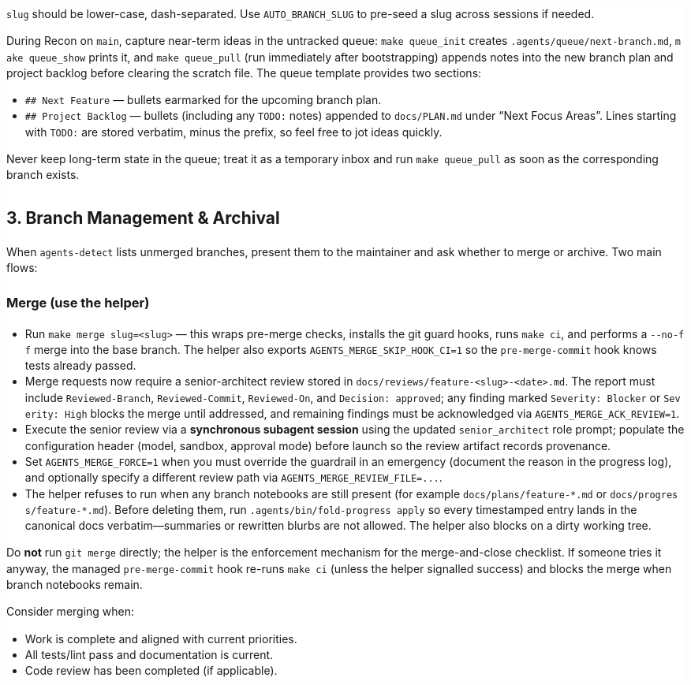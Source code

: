   `slug` should be lower-case, dash-separated. Use `AUTO_BRANCH_SLUG` to pre-seed a
  slug across sessions if needed.
  
  During Recon on `main`, capture near-term ideas in the untracked queue:
  `make queue_init` creates `.agents/queue/next-branch.md`, `make queue_show`
  prints it, and `make queue_pull` (run immediately after bootstrapping) appends
  notes into the new branch plan and project backlog before clearing the scratch
  file. The queue template provides two sections:
  
  - `## Next Feature` — bullets earmarked for the upcoming branch plan.
  - `## Project Backlog` — bullets (including any `TODO:` notes) appended to
    `docs/PLAN.md` under “Next Focus Areas”. Lines starting with `TODO:` are
    stored verbatim, minus the prefix, so feel free to jot ideas quickly.
  
  Never keep long-term state in the queue; treat it as a temporary inbox and run
  `make queue_pull` as soon as the corresponding branch exists.
  
  ## 3. Branch Management & Archival
  When `agents-detect` lists unmerged branches, present them to the maintainer and
  ask whether to merge or archive. Two main flows:
  
  ### Merge (use the helper)
  - Run `make merge slug=<slug>` — this wraps pre-merge checks, installs the git
    guard hooks, runs `make ci`, and performs a `--no-ff` merge into the base
    branch. The helper also exports `AGENTS_MERGE_SKIP_HOOK_CI=1` so the
    `pre-merge-commit` hook knows tests already passed.
  - Merge requests now require a senior-architect review stored in
    `docs/reviews/feature-<slug>-<date>.md`. The report must include
    `Reviewed-Branch`, `Reviewed-Commit`, `Reviewed-On`, and `Decision: approved`;
    any finding marked `Severity: Blocker` or `Severity: High` blocks the merge
    until addressed, and remaining findings must be acknowledged via
    `AGENTS_MERGE_ACK_REVIEW=1`.
  - Execute the senior review via a **synchronous subagent session** using the
    updated `senior_architect` role prompt; populate the configuration header
    (model, sandbox, approval mode) before launch so the review artifact records
    provenance.
  - Set `AGENTS_MERGE_FORCE=1` when you must override the guardrail in an
    emergency (document the reason in the progress log), and optionally specify a
    different review path via `AGENTS_MERGE_REVIEW_FILE=...`.
  - The helper refuses to run when any branch notebooks are still present (for
    example `docs/plans/feature-*.md` or `docs/progress/feature-*.md`). Before
    deleting them, run `.agents/bin/fold-progress apply` so every timestamped
    entry lands in the canonical docs verbatim—summaries or rewritten blurbs are
    not allowed. The helper also blocks on a dirty working tree.
  
  Do **not** run `git merge` directly; the helper is the enforcement mechanism for
  the merge-and-close checklist. If someone tries it anyway, the managed
  `pre-merge-commit` hook re-runs `make ci` (unless the helper signalled success)
  and blocks the merge when branch notebooks remain.
  
  Consider merging when:
  - Work is complete and aligned with current priorities.
  - All tests/lint pass and documentation is current.
  - Code review has been completed (if applicable).
  